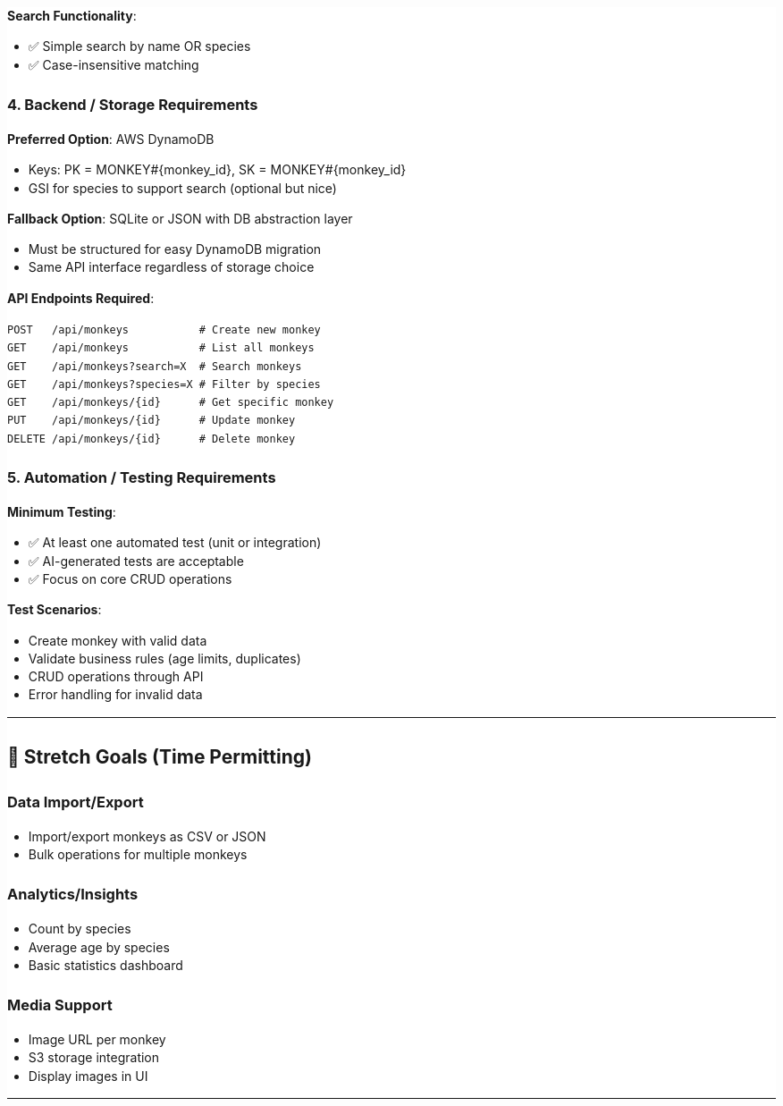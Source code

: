 **Search Functionality**:
- ✅ Simple search by name OR species
- ✅ Case-insensitive matching

### 4. Backend / Storage Requirements

**Preferred Option**: AWS DynamoDB
- Keys: PK = MONKEY#{monkey_id}, SK = MONKEY#{monkey_id}
- GSI for species to support search (optional but nice)

**Fallback Option**: SQLite or JSON with DB abstraction layer
- Must be structured for easy DynamoDB migration
- Same API interface regardless of storage choice

**API Endpoints Required**:
```
POST   /api/monkeys           # Create new monkey
GET    /api/monkeys           # List all monkeys
GET    /api/monkeys?search=X  # Search monkeys
GET    /api/monkeys?species=X # Filter by species
GET    /api/monkeys/{id}      # Get specific monkey
PUT    /api/monkeys/{id}      # Update monkey
DELETE /api/monkeys/{id}      # Delete monkey
```

### 5. Automation / Testing Requirements

**Minimum Testing**:
- ✅ At least one automated test (unit or integration)
- ✅ AI-generated tests are acceptable
- ✅ Focus on core CRUD operations

**Test Scenarios**:
- Create monkey with valid data
- Validate business rules (age limits, duplicates)
- CRUD operations through API
- Error handling for invalid data

---

## 🎯 Stretch Goals (Time Permitting)

### Data Import/Export
- Import/export monkeys as CSV or JSON
- Bulk operations for multiple monkeys

### Analytics/Insights  
- Count by species
- Average age by species
- Basic statistics dashboard

### Media Support
- Image URL per monkey
- S3 storage integration
- Display images in UI

---